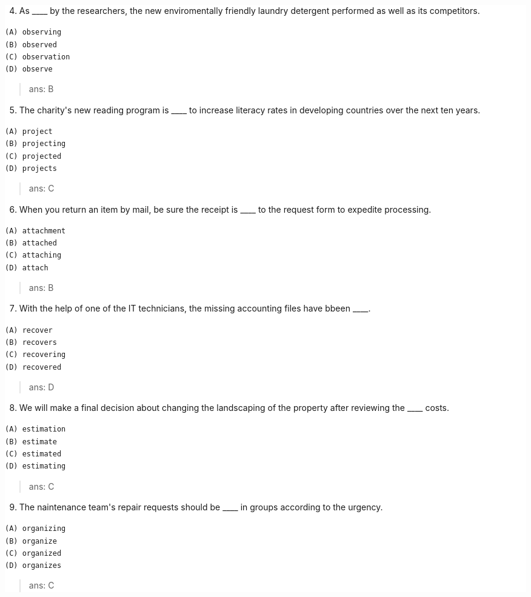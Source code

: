 4. As ____ by the researchers, the new enviromentally friendly laundry detergent performed as well as its competitors.
```
(A) observing
(B) observed
(C) observation
(D) observe
```
> ans: B

5. The charity's new reading program is ____ to increase literacy rates in developing countries over the next ten years.
```
(A) project
(B) projecting
(C) projected
(D) projects
```
> ans: C

6. When you return an item by mail, be sure the receipt is ____ to the request form to expedite processing.
```
(A) attachment
(B) attached
(C) attaching
(D) attach
```
> ans: B

7. With the help of one of the IT technicians, the missing accounting files have bbeen ____.
```
(A) recover
(B) recovers
(C) recovering
(D) recovered
```
> ans: D

8. We will make a final decision about changing the landscaping of the property after reviewing the ____ costs.
```
(A) estimation
(B) estimate
(C) estimated
(D) estimating
```
> ans: C

9. The naintenance team's repair requests should be ____ in groups according to the urgency.
```
(A) organizing
(B) organize
(C) organized
(D) organizes
```
> ans: C
